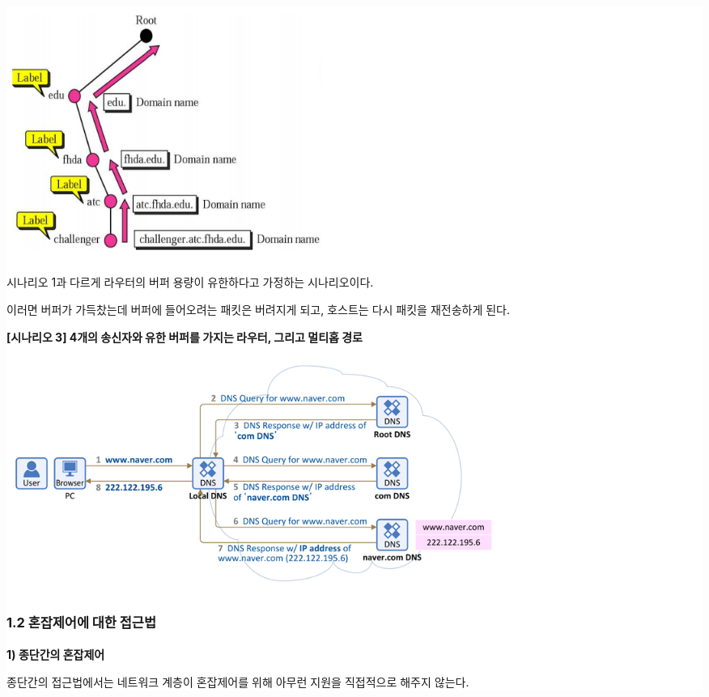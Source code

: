 <img src="어플리케이션_레이어.assets/Untitled%2023.png" alt="Untitled" style="zoom:80%;" />

시나리오 1과 다르게 라우터의 버퍼 용량이 유한하다고 가정하는 시나리오이다.

이러면 버퍼가 가득찼는데 버퍼에 들어오려는 패킷은 버려지게 되고, 호스트는 다시 패킷을 재전송하게 된다.

**[시나리오 3] 4개의 송신자와 유한 버퍼를 가지는 라우터, 그리고 멀티홉 경로**

<img src="어플리케이션_레이어.assets/Untitled%2024.png" alt="Untitled" style="zoom:80%;" />

### **1.2 혼잡제어에 대한 접근법**

**1) 종단간의 혼잡제어**

종단간의 접근법에서는 네트워크 계층이 혼잡제어를 위해 아무런 지원을 직접적으로 해주지 않는다.
